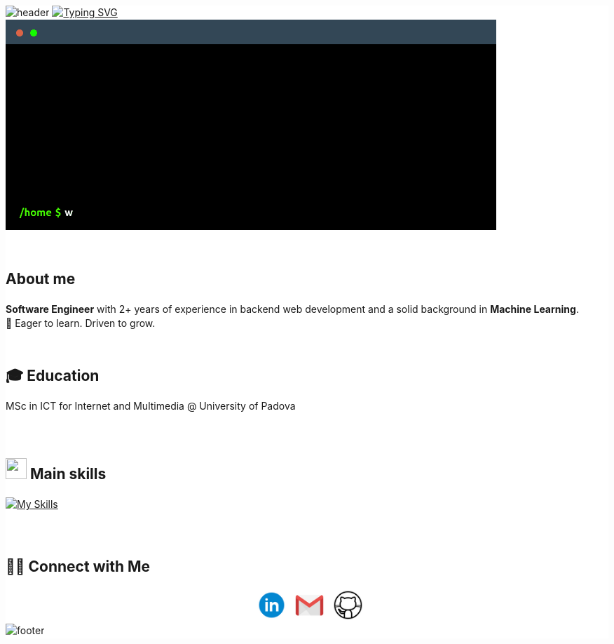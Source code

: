 <img width=100% src="https://capsule-render.vercel.app/api?type=waving&color=527fa3&height=120&section=header" alt="header"/> 
      <a href="https://git.io/typing-svg">
        <img src="https://readme-typing-svg.herokuapp.com?font=Montserrat&weight=500&size=25&duration=4500&pause=500&color=527fa3&width=800&lines=Hello👋;It's+Fares+Khelifi;A+Software+Engineer;Msc+@+UNIPD" 
        alt="Typing SVG">
      </a>

<div height="300">
  <img src="utilities/terminal.gif">
</div>
<br>

<h2> About me </h2>

**Software Engineer** with 2+ years of experience in backend web development and a solid background in **Machine Learning**.  
🔁 Eager to learn. Driven to grow.  
<br>

<h2> 🎓 Education </h2>

MSc in ICT for Internet and Multimedia @ University of Padova

<br>
<h2><img src="https://media2.giphy.com/media/QssGEmpkyEOhBCb7e1/giphy.gif?cid=ecf05e47a0n3gi1bfqntqmob8g9aid1oyj2wr3ds3mg700bl&rid=giphy.gif" width="30px" height="30px">  Main skills </h2>

[![My Skills](https://skillicons.dev/icons?i=linux,bash,py,github,git,postgres,java,spring,ts,nestjs,jest,angular,docker)](https://skillicons.dev)

<br>
<h2> 🤝🏻 Connect with Me </h2>

<div align="center">
&nbsp; <a href="https://www.linkedin.com/in/khelififares/" target="_blank"><img src="utilities/LinkedIn.gif" width="5%" /></a>
&nbsp; <a href="mailto:fares.khelifi@studenti.unipd.it" target="_blank"><img src="utilities/gmail-logo.gif"  width="5%" /></a>
&nbsp; <a href="https://github.com/fareskhelifi" target="_blank"><img src="utilities/github.gif"  width="5%" /></a>
</div>

<img width=100% src="https://capsule-render.vercel.app/api?type=waving&color=527fa3&height=120&section=footer" alt="footer"/> 
